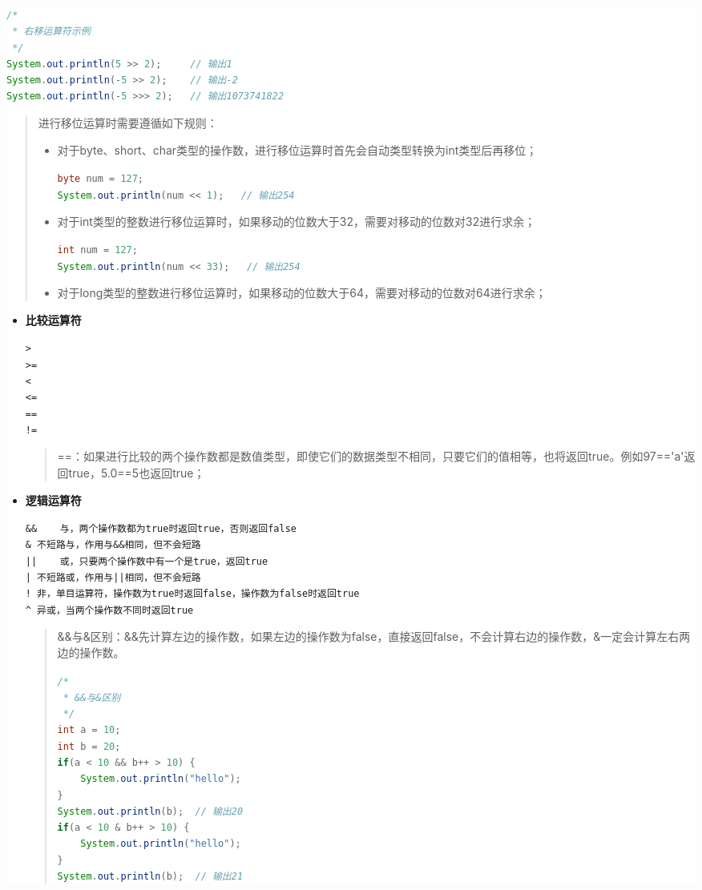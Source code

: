   ```java
  /*
   * 右移运算符示例
   */
  System.out.println(5 >> 2);     // 输出1
  System.out.println(-5 >> 2);    // 输出-2
  System.out.println(-5 >>> 2);   // 输出1073741822
  ```

  > 进行移位运算时需要遵循如下规则：
  >
  > + 对于byte、short、char类型的操作数，进行移位运算时首先会自动类型转换为int类型后再移位；
  >
  >   ```java
  >   byte num = 127;
  >   System.out.println(num << 1);   // 输出254
  >   ```
  >
  > + 对于int类型的整数进行移位运算时，如果移动的位数大于32，需要对移动的位数对32进行求余；
  >
  >   ```java
  >   int num = 127;
  >   System.out.println(num << 33);   // 输出254
  >   ```
  >
  > + 对于long类型的整数进行移位运算时，如果移动的位数大于64，需要对移动的位数对64进行求余；

+ **比较运算符**

  ```
  >
  >=
  <
  <=
  ==
  !=
  ```

  > ==：如果进行比较的两个操作数都是数值类型，即使它们的数据类型不相同，只要它们的值相等，也将返回true。例如97=='a'返回true，5.0==5也返回true；

+ **逻辑运算符**

  ```
  &&	与，两个操作数都为true时返回true，否则返回false
  &	不短路与，作用与&&相同，但不会短路
  ||	或，只要两个操作数中有一个是true，返回true
  |	不短路或，作用与||相同，但不会短路
  !	非，单目运算符，操作数为true时返回false，操作数为false时返回true
  ^	异或，当两个操作数不同时返回true
  ```

  > &&与&区别：&&先计算左边的操作数，如果左边的操作数为false，直接返回false，不会计算右边的操作数，&一定会计算左右两边的操作数。
  >
  > ```java
  > /*
  >  * &&与&区别
  >  */
  > int a = 10;
  > int b = 20;
  > if(a < 10 && b++ > 10) {
  >     System.out.println("hello");
  > }
  > System.out.println(b);  // 输出20
  > if(a < 10 & b++ > 10) {
  >     System.out.println("hello");
  > }
  > System.out.println(b);  // 输出21
  > ```